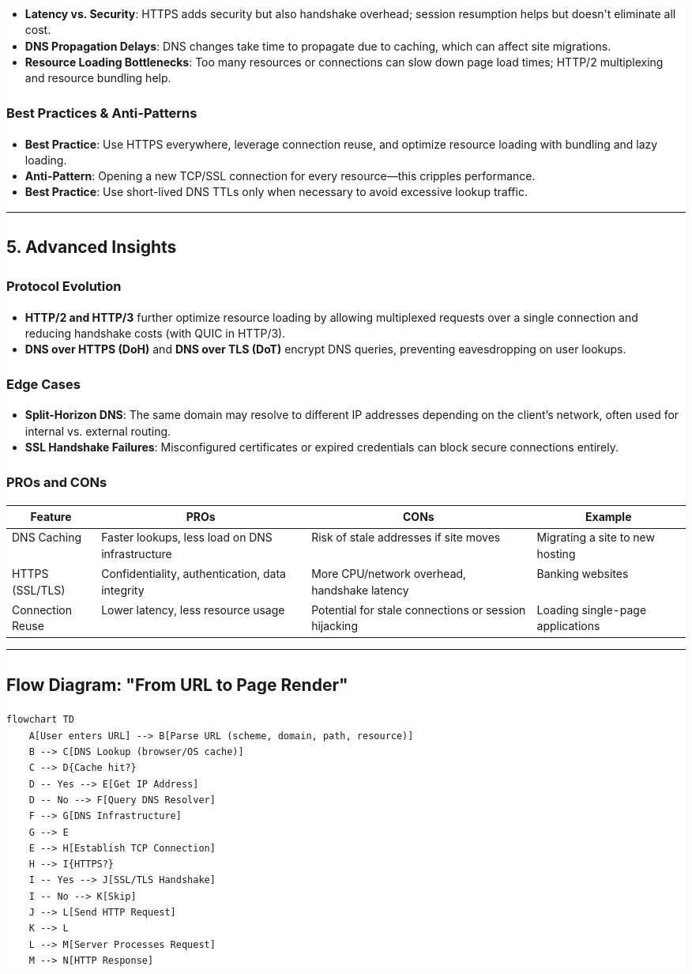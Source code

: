 - **Latency vs. Security**: HTTPS adds security but also handshake overhead; session resumption helps but doesn't eliminate all cost.
- **DNS Propagation Delays**: DNS changes take time to propagate due to caching, which can affect site migrations.
- **Resource Loading Bottlenecks**: Too many resources or connections can slow down page load times; HTTP/2 multiplexing and resource bundling help.

### Best Practices & Anti-Patterns

- **Best Practice**: Use HTTPS everywhere, leverage connection reuse, and optimize resource loading with bundling and lazy loading.
- **Anti-Pattern**: Opening a new TCP/SSL connection for every resource—this cripples performance.
- **Best Practice**: Use short-lived DNS TTLs only when necessary to avoid excessive lookup traffic.

---

## 5. Advanced Insights

### Protocol Evolution

- **HTTP/2 and HTTP/3** further optimize resource loading by allowing multiplexed requests over a single connection and reducing handshake costs (with QUIC in HTTP/3).
- **DNS over HTTPS (DoH)** and **DNS over TLS (DoT)** encrypt DNS queries, preventing eavesdropping on user lookups.

### Edge Cases

- **Split-Horizon DNS**: The same domain may resolve to different IP addresses depending on the client’s network, often used for internal vs. external routing.
- **SSL Handshake Failures**: Misconfigured certificates or expired credentials can block secure connections entirely.

### PROs and CONs

| Feature               | PROs                                                | CONs                                                    | Example                         |
|-----------------------|-----------------------------------------------------|---------------------------------------------------------|----------------------------------|
| DNS Caching           | Faster lookups, less load on DNS infrastructure     | Risk of stale addresses if site moves                    | Migrating a site to new hosting  |
| HTTPS (SSL/TLS)       | Confidentiality, authentication, data integrity     | More CPU/network overhead, handshake latency             | Banking websites                 |
| Connection Reuse      | Lower latency, less resource usage                  | Potential for stale connections or session hijacking     | Loading single-page applications |

---

## Flow Diagram: "From URL to Page Render"

```mermaid
flowchart TD
    A[User enters URL] --> B[Parse URL (scheme, domain, path, resource)]
    B --> C[DNS Lookup (browser/OS cache)]
    C --> D{Cache hit?}
    D -- Yes --> E[Get IP Address]
    D -- No --> F[Query DNS Resolver]
    F --> G[DNS Infrastructure]
    G --> E
    E --> H[Establish TCP Connection]
    H --> I{HTTPS?}
    I -- Yes --> J[SSL/TLS Handshake]
    I -- No --> K[Skip]
    J --> L[Send HTTP Request]
    K --> L
    L --> M[Server Processes Request]
    M --> N[HTTP Response]
```